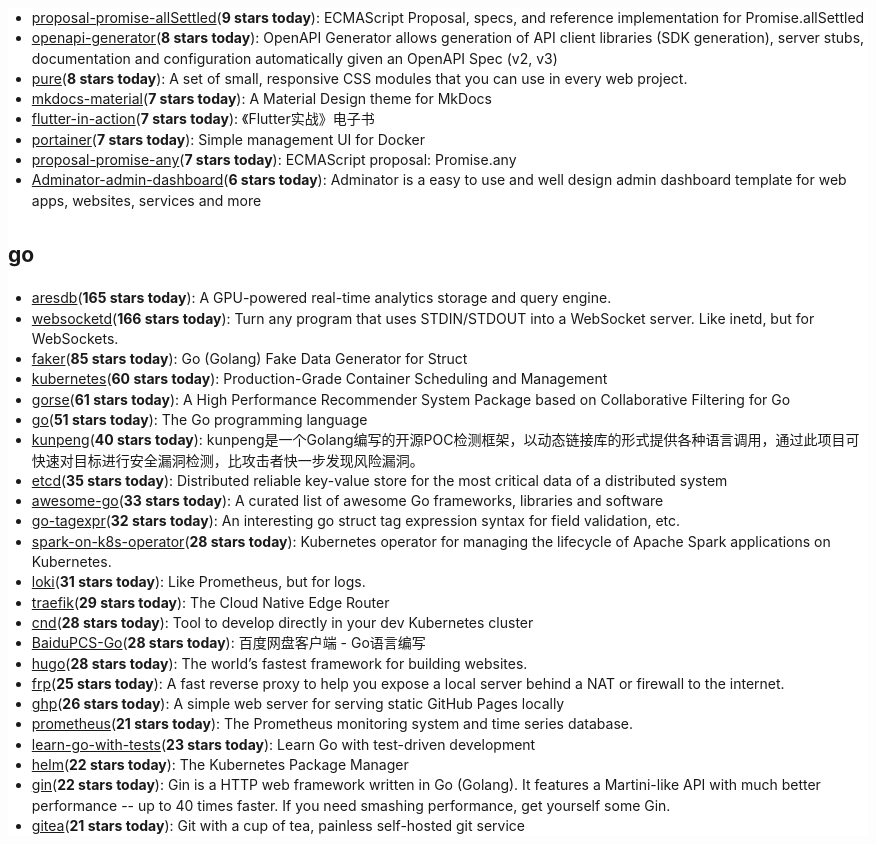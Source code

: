 * [proposal-promise-allSettled](https://github.com/tc39/proposal-promise-allSettled)(**9 stars today**): ECMAScript Proposal, specs, and reference implementation for Promise.allSettled
* [openapi-generator](https://github.com/OpenAPITools/openapi-generator)(**8 stars today**): OpenAPI Generator allows generation of API client libraries (SDK generation), server stubs, documentation and configuration automatically given an OpenAPI Spec (v2, v3)
* [pure](https://github.com/pure-css/pure)(**8 stars today**): A set of small, responsive CSS modules that you can use in every web project.
* [mkdocs-material](https://github.com/squidfunk/mkdocs-material)(**7 stars today**): A Material Design theme for MkDocs
* [flutter-in-action](https://github.com/flutterchina/flutter-in-action)(**7 stars today**): 《Flutter实战》电子书
* [portainer](https://github.com/portainer/portainer)(**7 stars today**): Simple management UI for Docker
* [proposal-promise-any](https://github.com/tc39/proposal-promise-any)(**7 stars today**): ECMAScript proposal: Promise.any
* [Adminator-admin-dashboard](https://github.com/puikinsh/Adminator-admin-dashboard)(**6 stars today**): Adminator is a easy to use and well design admin dashboard template for web apps, websites, services and more

## go
* [aresdb](https://github.com/uber/aresdb)(**165 stars today**): A GPU-powered real-time analytics storage and query engine.
* [websocketd](https://github.com/joewalnes/websocketd)(**166 stars today**): Turn any program that uses STDIN/STDOUT into a WebSocket server. Like inetd, but for WebSockets.
* [faker](https://github.com/bxcodec/faker)(**85 stars today**): Go (Golang) Fake Data Generator for Struct
* [kubernetes](https://github.com/kubernetes/kubernetes)(**60 stars today**): Production-Grade Container Scheduling and Management
* [gorse](https://github.com/zhenghaoz/gorse)(**61 stars today**): A High Performance Recommender System Package based on Collaborative Filtering for Go
* [go](https://github.com/golang/go)(**51 stars today**): The Go programming language
* [kunpeng](https://github.com/opensec-cn/kunpeng)(**40 stars today**): kunpeng是一个Golang编写的开源POC检测框架，以动态链接库的形式提供各种语言调用，通过此项目可快速对目标进行安全漏洞检测，比攻击者快一步发现风险漏洞。
* [etcd](https://github.com/etcd-io/etcd)(**35 stars today**): Distributed reliable key-value store for the most critical data of a distributed system
* [awesome-go](https://github.com/avelino/awesome-go)(**33 stars today**): A curated list of awesome Go frameworks, libraries and software
* [go-tagexpr](https://github.com/bytedance/go-tagexpr)(**32 stars today**): An interesting go struct tag expression syntax for field validation, etc.
* [spark-on-k8s-operator](https://github.com/GoogleCloudPlatform/spark-on-k8s-operator)(**28 stars today**): Kubernetes operator for managing the lifecycle of Apache Spark applications on Kubernetes.
* [loki](https://github.com/grafana/loki)(**31 stars today**): Like Prometheus, but for logs.
* [traefik](https://github.com/containous/traefik)(**29 stars today**): The Cloud Native Edge Router
* [cnd](https://github.com/cloudnativedevelopment/cnd)(**28 stars today**): Tool to develop directly in your dev Kubernetes cluster
* [BaiduPCS-Go](https://github.com/iikira/BaiduPCS-Go)(**28 stars today**): 百度网盘客户端 - Go语言编写
* [hugo](https://github.com/gohugoio/hugo)(**28 stars today**): The world’s fastest framework for building websites.
* [frp](https://github.com/fatedier/frp)(**25 stars today**): A fast reverse proxy to help you expose a local server behind a NAT or firewall to the internet.
* [ghp](https://github.com/CurtisLusmore/ghp)(**26 stars today**): A simple web server for serving static GitHub Pages locally
* [prometheus](https://github.com/prometheus/prometheus)(**21 stars today**): The Prometheus monitoring system and time series database.
* [learn-go-with-tests](https://github.com/quii/learn-go-with-tests)(**23 stars today**): Learn Go with test-driven development
* [helm](https://github.com/helm/helm)(**22 stars today**): The Kubernetes Package Manager
* [gin](https://github.com/gin-gonic/gin)(**22 stars today**): Gin is a HTTP web framework written in Go (Golang). It features a Martini-like API with much better performance -- up to 40 times faster. If you need smashing performance, get yourself some Gin.
* [gitea](https://github.com/go-gitea/gitea)(**21 stars today**): Git with a cup of tea, painless self-hosted git service